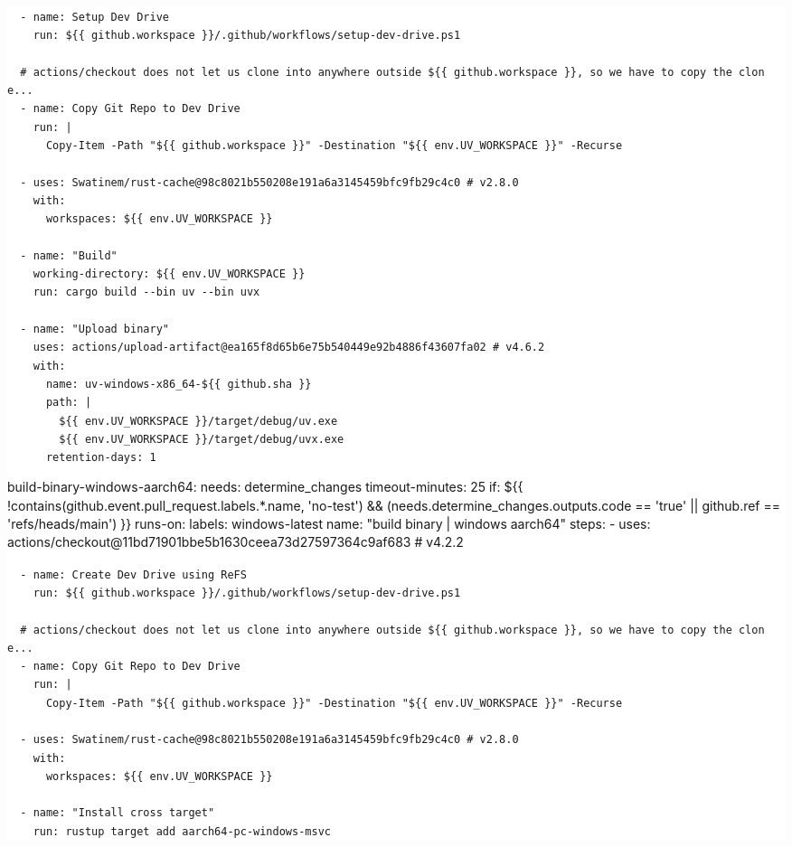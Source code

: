       - name: Setup Dev Drive
        run: ${{ github.workspace }}/.github/workflows/setup-dev-drive.ps1

      # actions/checkout does not let us clone into anywhere outside ${{ github.workspace }}, so we have to copy the clone...
      - name: Copy Git Repo to Dev Drive
        run: |
          Copy-Item -Path "${{ github.workspace }}" -Destination "${{ env.UV_WORKSPACE }}" -Recurse

      - uses: Swatinem/rust-cache@98c8021b550208e191a6a3145459bfc9fb29c4c0 # v2.8.0
        with:
          workspaces: ${{ env.UV_WORKSPACE }}

      - name: "Build"
        working-directory: ${{ env.UV_WORKSPACE }}
        run: cargo build --bin uv --bin uvx

      - name: "Upload binary"
        uses: actions/upload-artifact@ea165f8d65b6e75b540449e92b4886f43607fa02 # v4.6.2
        with:
          name: uv-windows-x86_64-${{ github.sha }}
          path: |
            ${{ env.UV_WORKSPACE }}/target/debug/uv.exe
            ${{ env.UV_WORKSPACE }}/target/debug/uvx.exe
          retention-days: 1

  build-binary-windows-aarch64:
    needs: determine_changes
    timeout-minutes: 25
    if: ${{ !contains(github.event.pull_request.labels.*.name, 'no-test') && (needs.determine_changes.outputs.code == 'true' || github.ref == 'refs/heads/main') }}
    runs-on:
      labels: windows-latest
    name: "build binary | windows aarch64"
    steps:
      - uses: actions/checkout@11bd71901bbe5b1630ceea73d27597364c9af683 # v4.2.2

      - name: Create Dev Drive using ReFS
        run: ${{ github.workspace }}/.github/workflows/setup-dev-drive.ps1

      # actions/checkout does not let us clone into anywhere outside ${{ github.workspace }}, so we have to copy the clone...
      - name: Copy Git Repo to Dev Drive
        run: |
          Copy-Item -Path "${{ github.workspace }}" -Destination "${{ env.UV_WORKSPACE }}" -Recurse

      - uses: Swatinem/rust-cache@98c8021b550208e191a6a3145459bfc9fb29c4c0 # v2.8.0
        with:
          workspaces: ${{ env.UV_WORKSPACE }}

      - name: "Install cross target"
        run: rustup target add aarch64-pc-windows-msvc
